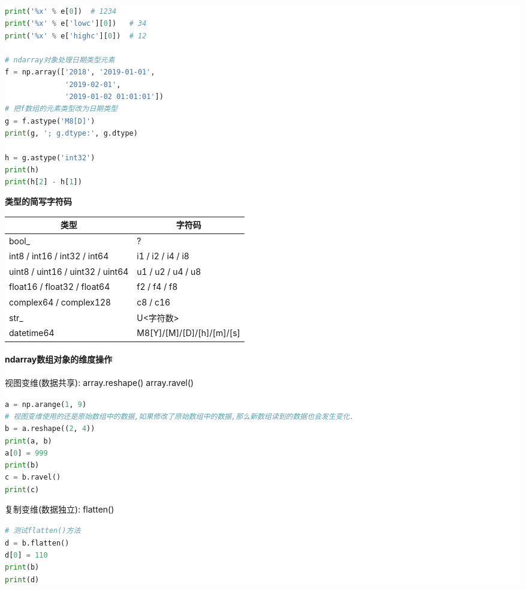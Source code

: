 ```python
print('%x' % e[0])  # 1234
print('%x' % e['lowc'][0])   # 34
print('%x' % e['highc'][0])  # 12

# ndarray对象处理日期类型元素
f = np.array(['2018', '2019-01-01',
              '2019-02-01',
              '2019-01-02 01:01:01'])
# 把f数组的元素类型改为日期类型
g = f.astype('M8[D]')
print(g, '; g.dtype:', g.dtype)

h = g.astype('int32')
print(h)
print(h[2] - h[1])
```

**类型的简写字符码**

| 类型                             | 字符码                    |
| -------------------------------- | ------------------------- |
| bool_                            | ?                         |
| int8 / int16 / int32 / int64     | i1 / i2 / i4 / i8         |
| uint8 / uint16 / uint32 / uint64 | u1 / u2 / u4 / u8         |
| float16 / float32 / float64      | f2 / f4 / f8              |
| complex64 / complex128           | c8 / c16                  |
| str_                             | U<字符数>                 |
| datetime64                       | M8[Y]/[M]/[D]/[h]/[m]/[s] |

#### ndarray数组对象的维度操作

视图变维(数据共享): array.reshape()   array.ravel()

```python
a = np.arange(1, 9)
# 视图变维使用的还是原始数组中的数据,如果修改了原始数组中的数据,那么新数组读到的数据也会发生变化.
b = a.reshape((2, 4))
print(a, b)
a[0] = 999
print(b)
c = b.ravel()
print(c)
```

复制变维(数据独立):  flatten()

```python
# 测试flatten()方法
d = b.flatten()
d[0] = 110
print(b)
print(d)
```
